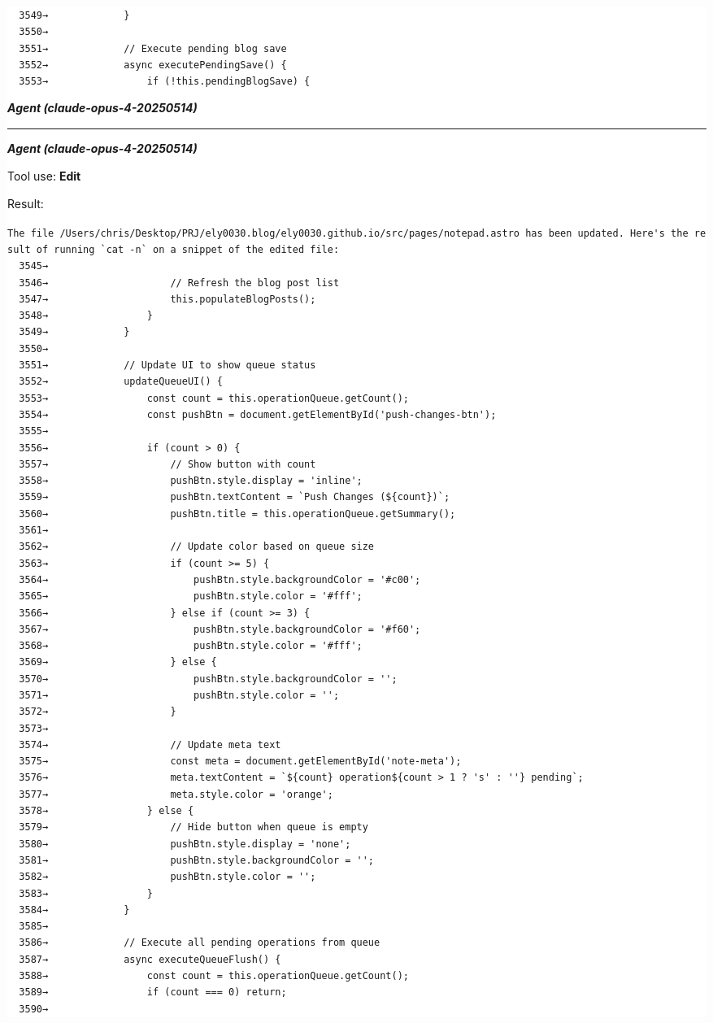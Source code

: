 ```
  3549→				}
  3550→				
  3551→				// Execute pending blog save
  3552→				async executePendingSave() {
  3553→					if (!this.pendingBlogSave) {
```

_**Agent (claude-opus-4-20250514)**_

---

_**Agent (claude-opus-4-20250514)**_

Tool use: **Edit**

Result:

```
The file /Users/chris/Desktop/PRJ/ely0030.blog/ely0030.github.io/src/pages/notepad.astro has been updated. Here's the result of running `cat -n` on a snippet of the edited file:
  3545→						
  3546→						// Refresh the blog post list
  3547→						this.populateBlogPosts();
  3548→					}
  3549→				}
  3550→				
  3551→				// Update UI to show queue status
  3552→				updateQueueUI() {
  3553→					const count = this.operationQueue.getCount();
  3554→					const pushBtn = document.getElementById('push-changes-btn');
  3555→					
  3556→					if (count > 0) {
  3557→						// Show button with count
  3558→						pushBtn.style.display = 'inline';
  3559→						pushBtn.textContent = `Push Changes (${count})`;
  3560→						pushBtn.title = this.operationQueue.getSummary();
  3561→						
  3562→						// Update color based on queue size
  3563→						if (count >= 5) {
  3564→							pushBtn.style.backgroundColor = '#c00';
  3565→							pushBtn.style.color = '#fff';
  3566→						} else if (count >= 3) {
  3567→							pushBtn.style.backgroundColor = '#f60';
  3568→							pushBtn.style.color = '#fff';
  3569→						} else {
  3570→							pushBtn.style.backgroundColor = '';
  3571→							pushBtn.style.color = '';
  3572→						}
  3573→						
  3574→						// Update meta text
  3575→						const meta = document.getElementById('note-meta');
  3576→						meta.textContent = `${count} operation${count > 1 ? 's' : ''} pending`;
  3577→						meta.style.color = 'orange';
  3578→					} else {
  3579→						// Hide button when queue is empty
  3580→						pushBtn.style.display = 'none';
  3581→						pushBtn.style.backgroundColor = '';
  3582→						pushBtn.style.color = '';
  3583→					}
  3584→				}
  3585→				
  3586→				// Execute all pending operations from queue
  3587→				async executeQueueFlush() {
  3588→					const count = this.operationQueue.getCount();
  3589→					if (count === 0) return;
  3590→					
```